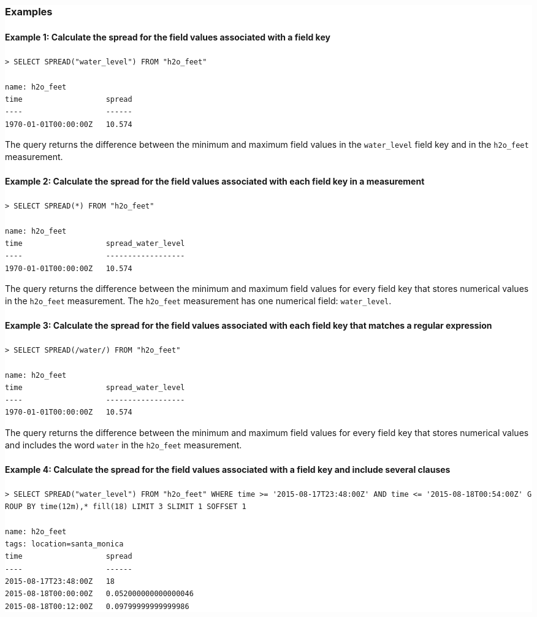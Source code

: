 ### Examples

#### Example 1: Calculate the spread for the field values associated with a field key
```
> SELECT SPREAD("water_level") FROM "h2o_feet"

name: h2o_feet
time                   spread
----                   ------
1970-01-01T00:00:00Z   10.574
```

The query returns the difference between the minimum and maximum field values in the `water_level` field key and in the `h2o_feet` measurement.

#### Example 2: Calculate the spread for the field values associated with each field key in a measurement
```
> SELECT SPREAD(*) FROM "h2o_feet"

name: h2o_feet
time                   spread_water_level
----                   ------------------
1970-01-01T00:00:00Z   10.574
```

The query returns the difference between the minimum and maximum field values for every field key that stores numerical values in the `h2o_feet` measurement.
The `h2o_feet` measurement has one numerical field: `water_level`.

#### Example 3: Calculate the spread for the field values associated with each field key that matches a regular expression
```
> SELECT SPREAD(/water/) FROM "h2o_feet"

name: h2o_feet
time                   spread_water_level
----                   ------------------
1970-01-01T00:00:00Z   10.574
```

The query returns the difference between the minimum and maximum field values for every field key that stores numerical values and includes the word `water` in the `h2o_feet` measurement.

#### Example 4: Calculate the spread for the field values associated with a field key and include several clauses
```
> SELECT SPREAD("water_level") FROM "h2o_feet" WHERE time >= '2015-08-17T23:48:00Z' AND time <= '2015-08-18T00:54:00Z' GROUP BY time(12m),* fill(18) LIMIT 3 SLIMIT 1 SOFFSET 1

name: h2o_feet
tags: location=santa_monica
time                   spread
----                   ------
2015-08-17T23:48:00Z   18
2015-08-18T00:00:00Z   0.052000000000000046
2015-08-18T00:12:00Z   0.09799999999999986
```
